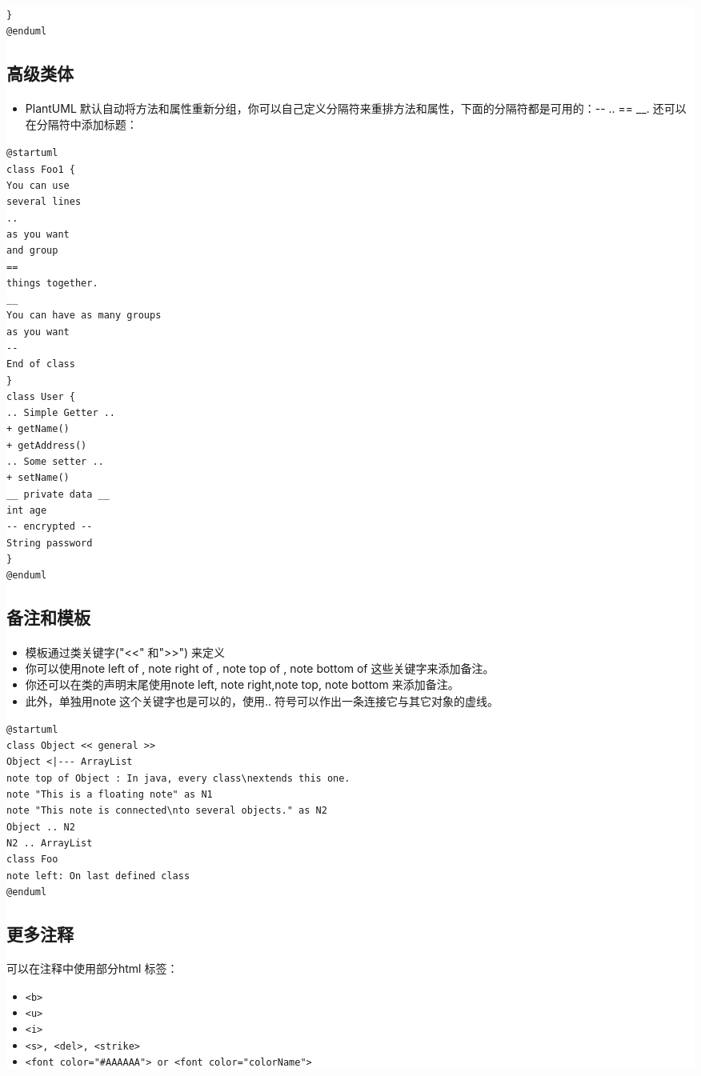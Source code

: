 ```plantuml
}
@enduml
```
## 高级类体
- PlantUML 默认自动将方法和属性重新分组，你可以自己定义分隔符来重排方法和属性，下面的分隔符都是可用的：-- .. == __.
还可以在分隔符中添加标题：
```plantuml
@startuml
class Foo1 {
You can use
several lines
..
as you want
and group
==
things together.
__
You can have as many groups
as you want
--
End of class
}
class User {
.. Simple Getter ..
+ getName()
+ getAddress()
.. Some setter ..
+ setName()
__ private data __
int age
-- encrypted --
String password
}
@enduml
```
## 备注和模板
- 模板通过类关键字("<<" 和">>") 来定义
- 你可以使用note left of , note right of , note top of , note bottom of 这些关键字来添加备注。
- 你还可以在类的声明末尾使用note left, note right,note top, note bottom 来添加备注。
- 此外，单独用note 这个关键字也是可以的，使用.. 符号可以作出一条连接它与其它对象的虚线。
```plantuml
@startuml
class Object << general >>
Object <|--- ArrayList
note top of Object : In java, every class\nextends this one.
note "This is a floating note" as N1
note "This note is connected\nto several objects." as N2
Object .. N2
N2 .. ArrayList
class Foo
note left: On last defined class
@enduml
```
## 更多注释
可以在注释中使用部分html 标签：
- `<b>`
- `<u>`
- `<i>`
- `<s>, <del>, <strike>`
- `<font color="#AAAAAA"> or <font color="colorName">`